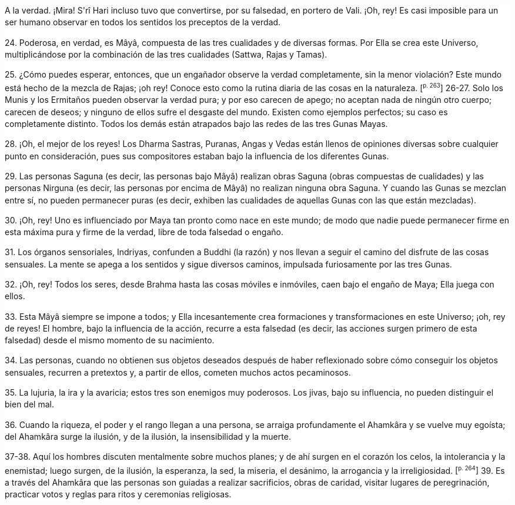 A la verdad. ¡Mira! S'rî Hari incluso tuvo que convertirse, por su falsedad, en portero de Vali. ¡Oh, rey! Es casi imposible para un ser humano observar en todos los sentidos los preceptos de la verdad.

24\. Poderosa, en verdad, es Mâyâ, compuesta de las tres cualidades y de diversas formas. Por Ella se crea este Universo, multiplicándose por la combinación de las tres cualidades (Sattwa, Rajas y Tamas).

25\. ¿Cómo puedes esperar, entonces, que un engañador observe la verdad completamente, sin la menor violación? Este mundo está hecho de la mezcla de Rajas; ¡oh rey! Conoce esto como la rutina diaria de las cosas en la naturaleza. <span id="p263">[<sup><small>p. 263</small></sup>]</span> 26-27. Solo los Munis y los Ermitaños pueden observar la verdad pura; y por eso carecen de apego; no aceptan nada de ningún otro cuerpo; carecen de deseos; y ninguno de ellos sufre el desgaste del mundo. Existen como ejemplos perfectos; su caso es completamente distinto. Todos los demás están atrapados bajo las redes de las tres Gunas Mayas.

28\. ¡Oh, el mejor de los reyes! Los Dharma Sastras, Puranas, Angas y Vedas están llenos de opiniones diversas sobre cualquier punto en consideración, pues sus compositores estaban bajo la influencia de los diferentes Gunas.

29\. Las personas Saguna (es decir, las personas bajo Mâyâ) realizan obras Saguna (obras compuestas de cualidades) y las personas Nirguna (es decir, las personas por encima de Mâyâ) no realizan ninguna obra Saguna. Y cuando las Gunas se mezclan entre sí, no pueden permanecer puras (es decir, exhiben las cualidades de aquellas Gunas con las que están mezcladas).

30\. ¡Oh, rey! Uno es influenciado por Maya tan pronto como nace en este mundo; de modo que nadie puede permanecer firme en esta máxima pura y firme de la verdad, libre de toda falsedad o engaño.

31\. Los órganos sensoriales, Indriyas, confunden a Buddhi (la razón) y nos llevan a seguir el camino del disfrute de las cosas sensuales. La mente se apega a los sentidos y sigue diversos caminos, impulsada furiosamente por las tres Gunas.

32\. ¡Oh, rey! Todos los seres, desde Brahma hasta las cosas móviles e inmóviles, caen bajo el engaño de Maya; Ella juega con ellos.

33\. Esta Mâyâ siempre se impone a todos; y Ella incesantemente crea formaciones y transformaciones en este Universo; ¡oh, rey de reyes! El hombre, bajo la influencia de la acción, recurre a esta falsedad (es decir, las acciones surgen primero de esta falsedad) desde el mismo momento de su nacimiento.

34\. Las personas, cuando no obtienen sus objetos deseados después de haber reflexionado sobre cómo conseguir los objetos sensuales, recurren a pretextos y, a partir de ellos, cometen muchos actos pecaminosos.

35\. La lujuria, la ira y la avaricia; estos tres son enemigos muy poderosos. Los jivas, bajo su influencia, no pueden distinguir el bien del mal.

36\. Cuando la riqueza, el poder y el rango llegan a una persona, se arraiga profundamente el Ahamkâra y se vuelve muy egoísta; del Ahamkâra surge la ilusión, y de la ilusión, la insensibilidad y la muerte.

37-38. Aquí los hombres discuten mentalmente sobre muchos planes; y de ahí surgen en el corazón los celos, la intolerancia y la enemistad; luego surgen, de la ilusión, la esperanza, la sed, la miseria, el desánimo, la arrogancia y la irreligiosidad. <span id="p264">[<sup><small>p. 264</small></sup>]</span> 39\. Es a través del Ahamkâra que las personas son guiadas a realizar sacrificios, obras de caridad, visitar lugares de peregrinación, practicar votos y reglas para ritos y ceremonias religiosas.
